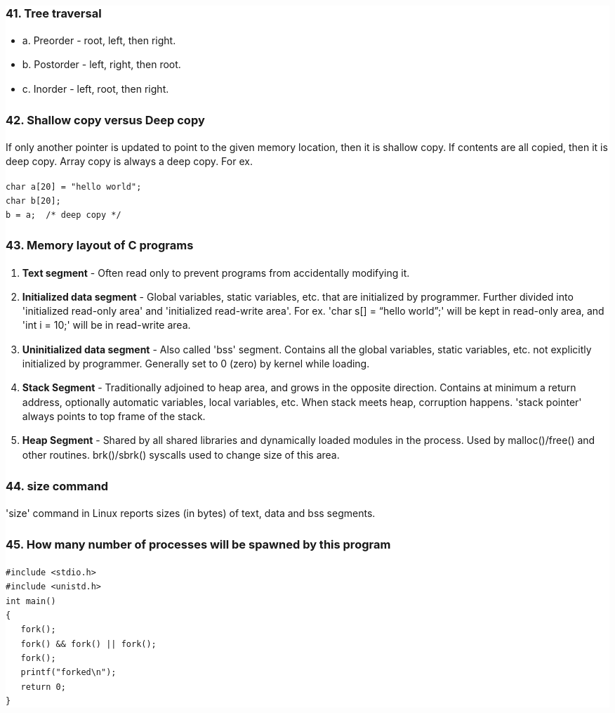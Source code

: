 ### 41\. Tree traversal

  - a. Preorder - root, left, then right.

  - b. Postorder - left, right, then root.

  - c. Inorder - left, root, then right.

### 42\. Shallow copy versus Deep copy

If only another pointer is updated to point to the given memory
location, then it is shallow copy. If contents are all copied, then it
is deep copy. Array copy is always a deep copy. For ex.

``` code
char a[20] = "hello world";
char b[20];
b = a;  /* deep copy */
```

### 43\. Memory layout of C programs

1.  **Text segment** - Often read only to prevent programs from
    accidentally modifying it.

2.  **Initialized data segment** - Global variables, static variables,
    etc. that are initialized by programmer. Further divided into
    'initialized read-only area' and 'initialized read-write area'. For
    ex. 'char s\[\] = “hello world”;' will be kept in read-only area,
    and 'int i = 10;' will be in read-write area.

3.  **Uninitialized data segment** - Also called 'bss' segment. Contains
    all the global variables, static variables, etc. not explicitly
    initialized by programmer. Generally set to 0 (zero) by kernel while
    loading.

4.  **Stack Segment** - Traditionally adjoined to heap area, and grows
    in the opposite direction. Contains at minimum a return address,
    optionally automatic variables, local variables, etc. When stack
    meets heap, corruption happens. 'stack pointer' always points to top
    frame of the stack.

5.  **Heap Segment** - Shared by all shared libraries and dynamically
    loaded modules in the process. Used by malloc()/free() and other
    routines. brk()/sbrk() syscalls used to change size of this area.

### 44\. size command

'size' command in Linux reports sizes (in bytes) of text, data and bss
segments.

### 45\. How many number of processes will be spawned by this program

``` code
#include <stdio.h>
#include <unistd.h>
int main()
{
   fork();
   fork() && fork() || fork();
   fork();
   printf("forked\n");
   return 0;
}
```
